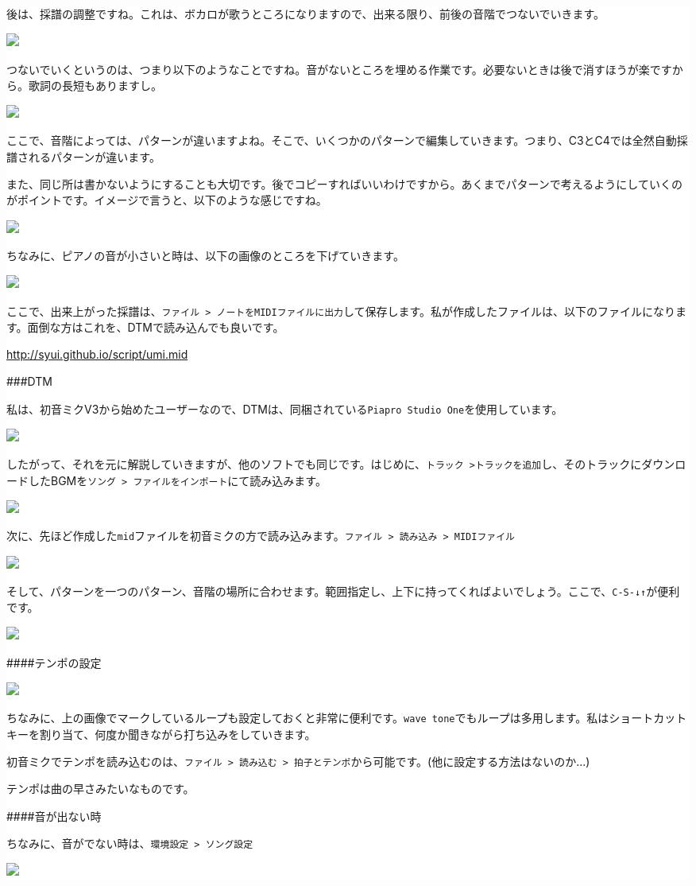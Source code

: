 後は、採譜の調整ですね。これは、ボカロが歌うところになりますので、出来る限り、前後の音階でつないでいきます。

![](http://lh5.ggpht.com/-xxvrHG-z72Y/VOcb1ICN4kI/AAAAAAAAAbM/-gwFqM1lKXU/WS000000.JPG)

つないでいくというのは、つまり以下のようなことですね。音がないところを埋める作業です。必要ないときは後で消すほうが楽ですから。歌詞の長短もありますし。

![](http://lh6.ggpht.com/-q_Nno5jypFc/VOcdUBFyZhI/AAAAAAAAAck/NJZTxpVU038/%2525E3%252582%2525B9%2525E3%252582%2525AF%2525E3%252583%2525AA%2525E3%252583%2525BC%2525E3%252583%2525B3%2525E3%252582%2525B7%2525E3%252583%2525A7%2525E3%252583%252583%2525E3%252583%252588.png)

ここで、音階によっては、パターンが違いますよね。そこで、いくつかのパターンで編集していきます。つまり、C3とC4では全然自動採譜されるパターンが違います。

また、同じ所は書かないようにすることも大切です。後でコピーすればいいわけですから。あくまでパターンで考えるようにしていくのがポイントです。イメージで言うと、以下のような感じですね。

![](http://lh3.ggpht.com/-xSI-i59y00Q/VOc5tFQ38SI/AAAAAAAAAds/jNEwxxgmT_A/scv.png)

ちなみに、ピアノの音が小さいと時は、以下の画像のところを下げていきます。

![](http://lh4.ggpht.com/-6wilvevCa-I/VOcb2gO6_XI/AAAAAAAAAbk/CfNstpvCzo4/WS000000.JPG)

ここで、出来上がった採譜は、`ファイル > ノートをMIDIファイルに出力`して保存します。私が作成したファイルは、以下のファイルになります。面倒な方はこれを、DTMで読み込んでも良いです。

http://syui.github.io/script/umi.mid

###DTM

私は、初音ミクV3から始めたユーザーなので、DTMは、同梱されている`Piapro Studio One`を使用しています。

![](http://lh4.ggpht.com/-ge9IYT1iklo/VOcb4rS-9yI/AAAAAAAAAcE/6rwmX8tuDmE/WS000000.png)

したがって、それを元に解説していきますが、他のソフトでも同じです。はじめに、`トラック >トラックを追加`し、そのトラックにダウンロードしたBGMを`ソング > ファイルをインポート`にて読み込みます。

![](http://lh6.ggpht.com/-VoFGHDZUAWM/VOchbFSGisI/AAAAAAAAAc8/ST2lObFT_PU/%2525E3%252582%2525B9%2525E3%252582%2525AF%2525E3%252583%2525AA%2525E3%252583%2525BC%2525E3%252583%2525B3%2525E3%252582%2525B7%2525E3%252583%2525A7%2525E3%252583%252583%2525E3%252583%252588%2525201.png)

次に、先ほど作成した`mid`ファイルを初音ミクの方で読み込みます。`ファイル > 読み込み > MIDIファイル`

![](http://lh5.ggpht.com/-ZcqZqlG0VBs/VOcb5xOOknI/AAAAAAAAAcM/RJxLwwZmaeg/WS000000.png)

そして、パターンを一つのパターン、音階の場所に合わせます。範囲指定し、上下に持ってくればよいでしょう。ここで、`C-S-↓↑`が便利です。


![](http://lh5.ggpht.com/-2uRxSXl4kbE/VOc5thIr9eI/AAAAAAAAAdo/vJqaUFJFzt4/scv.png)

####テンポの設定

![](http://lh3.ggpht.com/-bojKfbjUMs4/VOchaTpukEI/AAAAAAAAAc4/omMDkCHeUTM/%2525E3%252582%2525B9%2525E3%252582%2525AF%2525E3%252583%2525AA%2525E3%252583%2525BC%2525E3%252583%2525B3%2525E3%252582%2525B7%2525E3%252583%2525A7%2525E3%252583%252583%2525E3%252583%252588%2525201.png)

ちなみに、上の画像でマークしているループも設定しておくと非常に便利です。`wave tone`でもループは多用します。私はショートカットキーを割り当て、何度か聞きながら打ち込みをしていきます。

初音ミクでテンポを読み込むのは、`ファイル > 読み込む > 拍子とテンポ`から可能です。(他に設定する方法はないのか...)

テンポは曲の早さみたいなものです。

####音が出ない時

ちなみに、音がでない時は、`環境設定 > ソング設定`

![](http://lh5.ggpht.com/-raTbM87Gt58/VOcb3ONVLrI/AAAAAAAAAbw/JfwJxJ0BUdI/WS000000.png)
